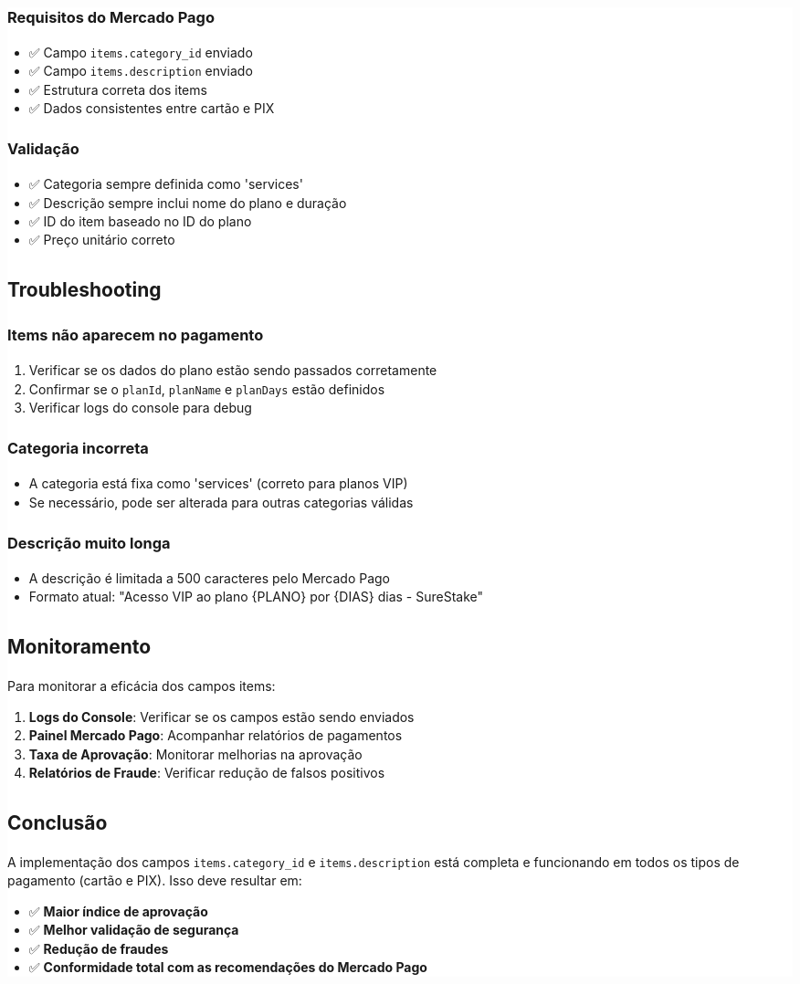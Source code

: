 ### Requisitos do Mercado Pago
- ✅ Campo `items.category_id` enviado
- ✅ Campo `items.description` enviado
- ✅ Estrutura correta dos items
- ✅ Dados consistentes entre cartão e PIX

### Validação
- ✅ Categoria sempre definida como 'services'
- ✅ Descrição sempre inclui nome do plano e duração
- ✅ ID do item baseado no ID do plano
- ✅ Preço unitário correto

## Troubleshooting

### Items não aparecem no pagamento
1. Verificar se os dados do plano estão sendo passados corretamente
2. Confirmar se o `planId`, `planName` e `planDays` estão definidos
3. Verificar logs do console para debug

### Categoria incorreta
- A categoria está fixa como 'services' (correto para planos VIP)
- Se necessário, pode ser alterada para outras categorias válidas

### Descrição muito longa
- A descrição é limitada a 500 caracteres pelo Mercado Pago
- Formato atual: "Acesso VIP ao plano {PLANO} por {DIAS} dias - SureStake"

## Monitoramento

Para monitorar a eficácia dos campos items:

1. **Logs do Console**: Verificar se os campos estão sendo enviados
2. **Painel Mercado Pago**: Acompanhar relatórios de pagamentos
3. **Taxa de Aprovação**: Monitorar melhorias na aprovação
4. **Relatórios de Fraude**: Verificar redução de falsos positivos

## Conclusão

A implementação dos campos `items.category_id` e `items.description` está completa e funcionando em todos os tipos de pagamento (cartão e PIX). Isso deve resultar em:

- ✅ **Maior índice de aprovação**
- ✅ **Melhor validação de segurança**
- ✅ **Redução de fraudes**
- ✅ **Conformidade total com as recomendações do Mercado Pago**
